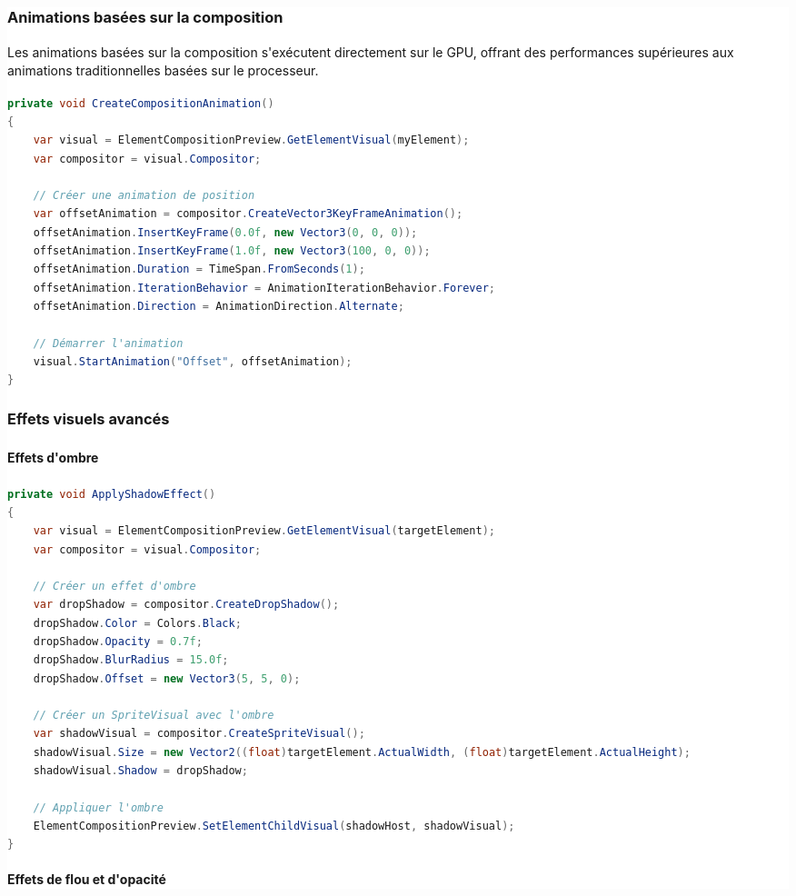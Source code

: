 ### Animations basées sur la composition

Les animations basées sur la composition s'exécutent directement sur le GPU, offrant des performances supérieures aux animations traditionnelles basées sur le processeur.

```csharp
private void CreateCompositionAnimation()
{
    var visual = ElementCompositionPreview.GetElementVisual(myElement);
    var compositor = visual.Compositor;

    // Créer une animation de position
    var offsetAnimation = compositor.CreateVector3KeyFrameAnimation();
    offsetAnimation.InsertKeyFrame(0.0f, new Vector3(0, 0, 0));
    offsetAnimation.InsertKeyFrame(1.0f, new Vector3(100, 0, 0));
    offsetAnimation.Duration = TimeSpan.FromSeconds(1);
    offsetAnimation.IterationBehavior = AnimationIterationBehavior.Forever;
    offsetAnimation.Direction = AnimationDirection.Alternate;

    // Démarrer l'animation
    visual.StartAnimation("Offset", offsetAnimation);
}
```

### Effets visuels avancés

#### Effets d'ombre

```csharp
private void ApplyShadowEffect()
{
    var visual = ElementCompositionPreview.GetElementVisual(targetElement);
    var compositor = visual.Compositor;

    // Créer un effet d'ombre
    var dropShadow = compositor.CreateDropShadow();
    dropShadow.Color = Colors.Black;
    dropShadow.Opacity = 0.7f;
    dropShadow.BlurRadius = 15.0f;
    dropShadow.Offset = new Vector3(5, 5, 0);

    // Créer un SpriteVisual avec l'ombre
    var shadowVisual = compositor.CreateSpriteVisual();
    shadowVisual.Size = new Vector2((float)targetElement.ActualWidth, (float)targetElement.ActualHeight);
    shadowVisual.Shadow = dropShadow;

    // Appliquer l'ombre
    ElementCompositionPreview.SetElementChildVisual(shadowHost, shadowVisual);
}
```

#### Effets de flou et d'opacité
